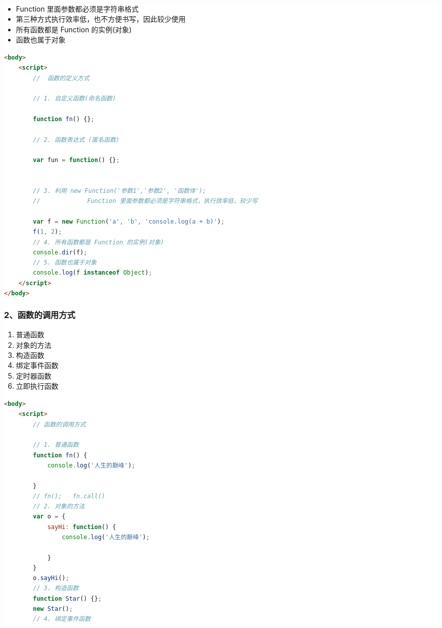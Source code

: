 - Function 里面参数都必须是字符串格式
- 第三种方式执行效率低，也不方便书写，因此较少使用
- 所有函数都是 Function 的实例(对象)
- 函数也属于对象



```html
<body>
    <script>
        //  函数的定义方式

        // 1. 自定义函数(命名函数) 

        function fn() {};

        // 2. 函数表达式 (匿名函数)

        var fun = function() {};


        // 3. 利用 new Function('参数1','参数2', '函数体');
		//             Function 里面参数都必须是字符串格式，执行效率低，较少写

        var f = new Function('a', 'b', 'console.log(a + b)');
        f(1, 2);
        // 4. 所有函数都是 Function 的实例(对象)
        console.dir(f);
        // 5. 函数也属于对象
        console.log(f instanceof Object);
    </script>
</body>
```

### 2、函数的调用方式

1. 普通函数
2. 对象的方法
3. 构造函数
4. 绑定事件函数
5. 定时器函数
6. 立即执行函数

```html
<body>
    <script>
        // 函数的调用方式

        // 1. 普通函数
        function fn() {
            console.log('人生的巅峰');
 
        }
        // fn();   fn.call()
        // 2. 对象的方法
        var o = {
            sayHi: function() {
                console.log('人生的巅峰');

            }
        }
        o.sayHi();
        // 3. 构造函数
        function Star() {};
        new Star();
        // 4. 绑定事件函数
```